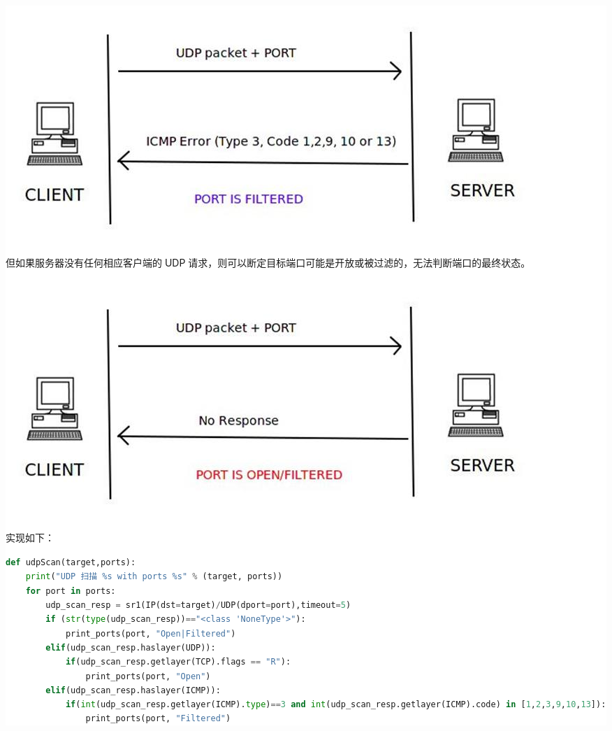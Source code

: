 ![](img/24.jpg)

但如果服务器没有任何相应客户端的 UDP 请求，则可以断定目标端口可能是开放或被过滤的，无法判断端口的最终状态。

![](img/25.jpg)

实现如下：

```Python
def udpScan(target,ports):
    print("UDP 扫描 %s with ports %s" % (target, ports))
    for port in ports:
        udp_scan_resp = sr1(IP(dst=target)/UDP(dport=port),timeout=5)
        if (str(type(udp_scan_resp))=="<class 'NoneType'>"):
            print_ports(port, "Open|Filtered")
        elif(udp_scan_resp.haslayer(UDP)):
            if(udp_scan_resp.getlayer(TCP).flags == "R"):
                print_ports(port, "Open")
        elif(udp_scan_resp.haslayer(ICMP)):
            if(int(udp_scan_resp.getlayer(ICMP).type)==3 and int(udp_scan_resp.getlayer(ICMP).code) in [1,2,3,9,10,13]):
                print_ports(port, "Filtered")
```
